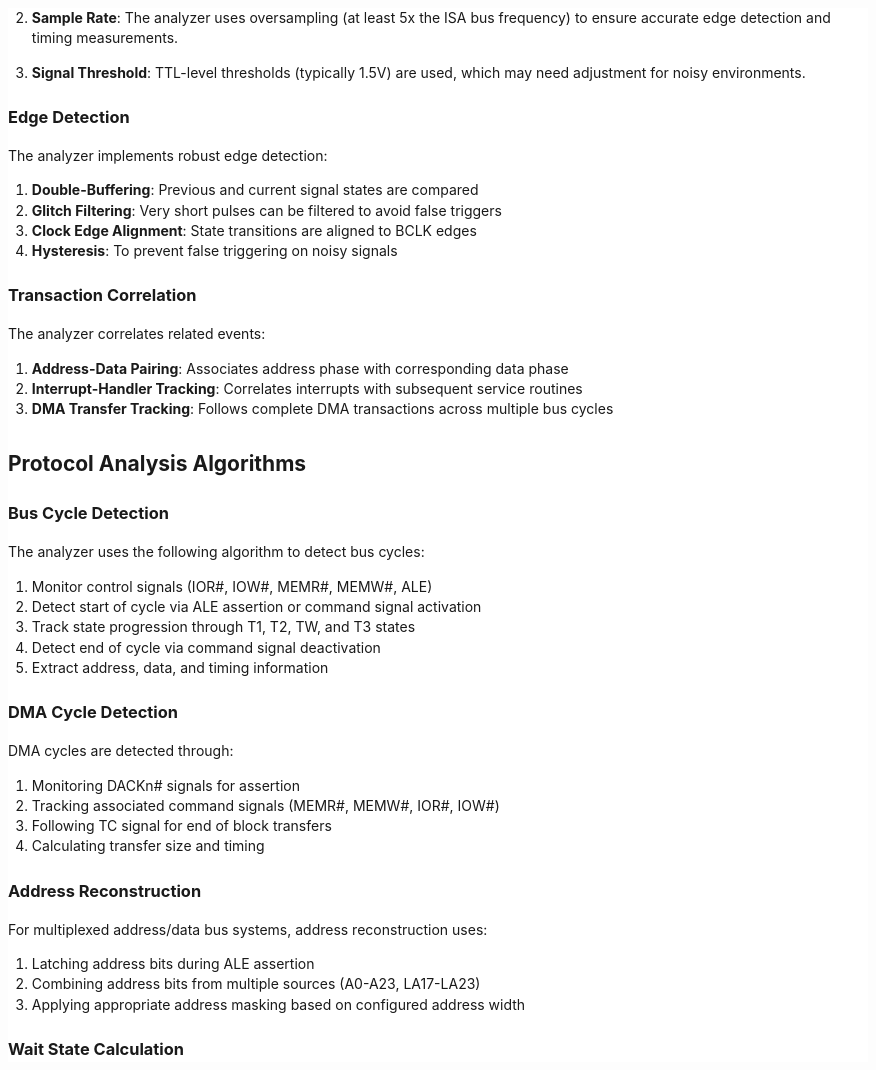 2. **Sample Rate**: The analyzer uses oversampling (at least 5x the ISA bus frequency) to ensure accurate edge detection and timing measurements.

3. **Signal Threshold**: TTL-level thresholds (typically 1.5V) are used, which may need adjustment for noisy environments.

### Edge Detection

The analyzer implements robust edge detection:

1. **Double-Buffering**: Previous and current signal states are compared
2. **Glitch Filtering**: Very short pulses can be filtered to avoid false triggers
3. **Clock Edge Alignment**: State transitions are aligned to BCLK edges
4. **Hysteresis**: To prevent false triggering on noisy signals

### Transaction Correlation

The analyzer correlates related events:

1. **Address-Data Pairing**: Associates address phase with corresponding data phase
2. **Interrupt-Handler Tracking**: Correlates interrupts with subsequent service routines
3. **DMA Transfer Tracking**: Follows complete DMA transactions across multiple bus cycles

## Protocol Analysis Algorithms

### Bus Cycle Detection

The analyzer uses the following algorithm to detect bus cycles:

1. Monitor control signals (IOR#, IOW#, MEMR#, MEMW#, ALE)
2. Detect start of cycle via ALE assertion or command signal activation
3. Track state progression through T1, T2, TW, and T3 states
4. Detect end of cycle via command signal deactivation
5. Extract address, data, and timing information

### DMA Cycle Detection

DMA cycles are detected through:

1. Monitoring DACKn# signals for assertion
2. Tracking associated command signals (MEMR#, MEMW#, IOR#, IOW#)
3. Following TC signal for end of block transfers
4. Calculating transfer size and timing

### Address Reconstruction

For multiplexed address/data bus systems, address reconstruction uses:

1. Latching address bits during ALE assertion
2. Combining address bits from multiple sources (A0-A23, LA17-LA23)
3. Applying appropriate address masking based on configured address width

### Wait State Calculation
